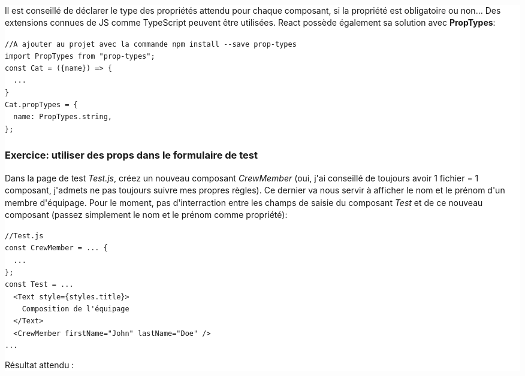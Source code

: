Il est conseillé de déclarer le type des propriétés attendu pour chaque composant, si la propriété est obligatoire ou non... Des extensions connues de JS comme TypeScript peuvent être utilisées. React possède également sa solution avec **PropTypes**:

```
//A ajouter au projet avec la commande npm install --save prop-types
import PropTypes from "prop-types";
const Cat = ({name}) => {
  ...
}
Cat.propTypes = {
  name: PropTypes.string,
};
```

### Exercice: utiliser des props dans le formulaire de test

Dans la page de test _Test.js_, créez un nouveau composant _CrewMember_ (oui, j'ai conseillé de toujours avoir 1 fichier = 1 composant, j'admets ne pas toujours suivre mes propres règles). Ce dernier va nous servir à afficher le nom et le prénom d'un membre d'équipage. Pour le moment, pas d'interraction entre les champs de saisie du composant _Test_ et de ce nouveau composant (passez simplement le nom et le prénom comme propriété):

```
//Test.js
const CrewMember = ... {
  ...
};
const Test = ...
  <Text style={styles.title}>
    Composition de l'équipage
  </Text>
  <CrewMember firstName="John" lastName="Doe" />
...
```

Résultat attendu :
